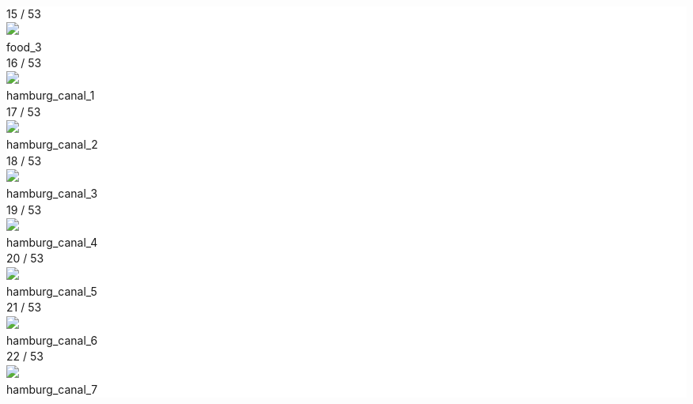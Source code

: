     
<div class="mySlides fade">
    <div class="numbertext">15 / 53</div>
    <img src="https://storage.googleapis.com/vuecli-profile-website/blog_posts%2F2022%2F11%2F19%2Fresized_food_3.jpg" style="width:100%">
    <div class="text">food_3</div>
</div>

    
<div class="mySlides fade">
    <div class="numbertext">16 / 53</div>
    <img src="https://storage.googleapis.com/vuecli-profile-website/blog_posts%2F2022%2F11%2F19%2Fresized_hamburg_canal_1.jpg" style="width:100%">
    <div class="text">hamburg_canal_1</div>
</div>

    
<div class="mySlides fade">
    <div class="numbertext">17 / 53</div>
    <img src="https://storage.googleapis.com/vuecli-profile-website/blog_posts%2F2022%2F11%2F19%2Fresized_hamburg_canal_2.jpg" style="width:100%">
    <div class="text">hamburg_canal_2</div>
</div>

    
<div class="mySlides fade">
    <div class="numbertext">18 / 53</div>
    <img src="https://storage.googleapis.com/vuecli-profile-website/blog_posts%2F2022%2F11%2F19%2Fresized_hamburg_canal_3.jpg" style="width:100%">
    <div class="text">hamburg_canal_3</div>
</div>

    
<div class="mySlides fade">
    <div class="numbertext">19 / 53</div>
    <img src="https://storage.googleapis.com/vuecli-profile-website/blog_posts%2F2022%2F11%2F19%2Fresized_hamburg_canal_4.jpg" style="width:100%">
    <div class="text">hamburg_canal_4</div>
</div>

    
<div class="mySlides fade">
    <div class="numbertext">20 / 53</div>
    <img src="https://storage.googleapis.com/vuecli-profile-website/blog_posts%2F2022%2F11%2F19%2Fresized_hamburg_canal_5.jpg" style="width:100%">
    <div class="text">hamburg_canal_5</div>
</div>

    
<div class="mySlides fade">
    <div class="numbertext">21 / 53</div>
    <img src="https://storage.googleapis.com/vuecli-profile-website/blog_posts%2F2022%2F11%2F19%2Fresized_hamburg_canal_6.jpg" style="width:100%">
    <div class="text">hamburg_canal_6</div>
</div>

    
<div class="mySlides fade">
    <div class="numbertext">22 / 53</div>
    <img src="https://storage.googleapis.com/vuecli-profile-website/blog_posts%2F2022%2F11%2F19%2Fresized_hamburg_canal_7.jpg" style="width:100%">
    <div class="text">hamburg_canal_7</div>
</div>
